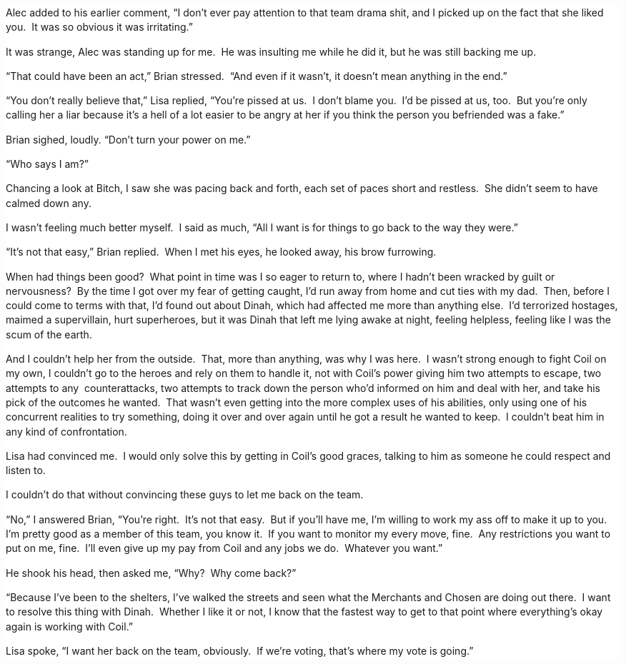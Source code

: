 Alec added to his earlier comment, “I don’t ever pay attention to that team drama shit, and I picked up on the fact that she liked you.  It was so obvious it was irritating.”

It was strange, Alec was standing up for me.  He was insulting me while he did it, but he was still backing me up.

“That could have been an act,” Brian stressed.  “And even if it wasn’t, it doesn’t mean anything in the end.”

“You don’t really believe that,” Lisa replied, “You’re pissed at us.  I don’t blame you.  I’d be pissed at us, too.  But you’re only calling her a liar because it’s a hell of a lot easier to be angry at her if you think the person you befriended was a fake.”

Brian sighed, loudly. “Don’t turn your power on me.”

“Who says I am?”

Chancing a look at Bitch, I saw she was pacing back and forth, each set of paces short and restless.  She didn’t seem to have calmed down any.

I wasn’t feeling much better myself.  I said as much, “All I want is for things to go back to the way they were.”

“It’s not that easy,” Brian replied.  When I met his eyes, he looked away, his brow furrowing.

When had things been good?  What point in time was I so eager to return to, where I hadn’t been wracked by guilt or nervousness?  By the time I got over my fear of getting caught, I’d run away from home and cut ties with my dad.  Then, before I could come to terms with that, I’d found out about Dinah, which had affected me more than anything else.  I’d terrorized hostages, maimed a supervillain, hurt superheroes, but it was Dinah that left me lying awake at night, feeling helpless, feeling like I was the scum of the earth.

And I couldn’t help her from the outside.  That, more than anything, was why I was here.  I wasn’t strong enough to fight Coil on my own, I couldn’t go to the heroes and rely on them to handle it, not with Coil’s power giving him two attempts to escape, two attempts to any  counterattacks, two attempts to track down the person who’d informed on him and deal with her, and take his pick of the outcomes he wanted.  That wasn’t even getting into the more complex uses of his abilities, only using one of his concurrent realities to try something, doing it over and over again until he got a result he wanted to keep.  I couldn’t beat him in any kind of confrontation.

Lisa had convinced me.  I would only solve this by getting in Coil’s good graces, talking to him as someone he could respect and listen to.

I couldn’t do that without convincing these guys to let me back on the team.

“No,” I answered Brian, “You’re right.  It’s not that easy.  But if you’ll have me, I’m willing to work my ass off to make it up to you.  I’m pretty good as a member of this team, you know it.  If you want to monitor my every move, fine.  Any restrictions you want to put on me, fine.  I’ll even give up my pay from Coil and any jobs we do.  Whatever you want.”

He shook his head, then asked me, “Why?  Why come back?”

“Because I’ve been to the shelters, I’ve walked the streets and seen what the Merchants and Chosen are doing out there.  I want to resolve this thing with Dinah.  Whether I like it or not, I know that the fastest way to get to that point where everything’s okay again is working with Coil.”

Lisa spoke, “I want her back on the team, obviously.  If we’re voting, that’s where my vote is going.”
